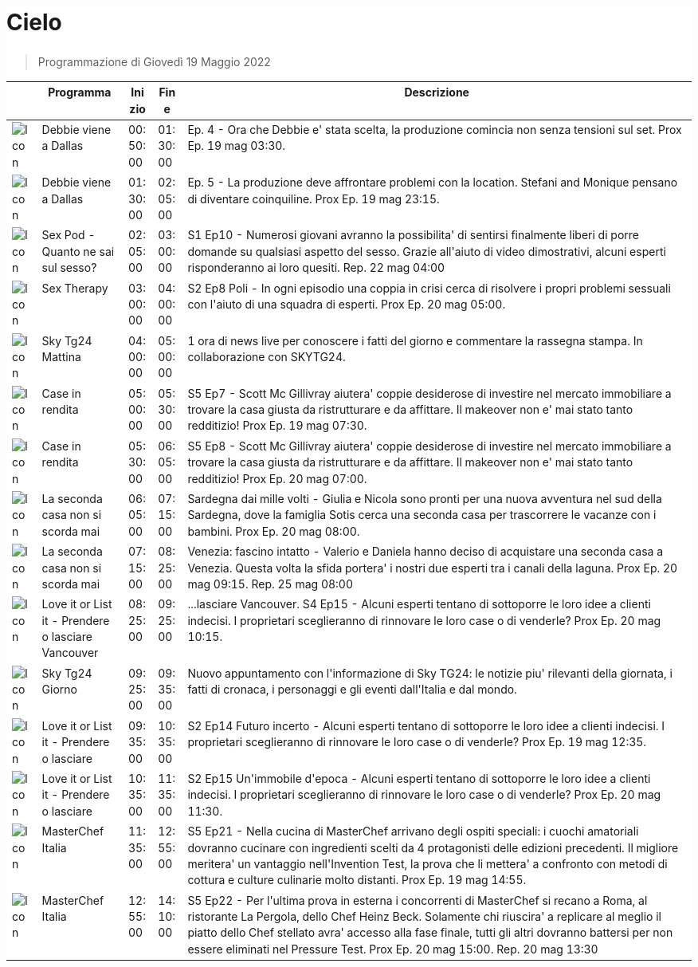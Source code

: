 # Cielo
> Programmazione di Giovedì 19 Maggio 2022

||Programma|Inizio|Fine|Descrizione|
|---|---|---|---|---|
|![Icon](https://guidatv.sky.it/uuid/intrattenimento_cover_oiOcEGjG-.png)|Debbie viene a Dallas|00:50:00|01:30:00|Ep. 4 - Ora che Debbie e&#039; stata scelta, la produzione comincia non senza tensioni sul set. Prox Ep. 19 mag 03:30.
|![Icon](https://guidatv.sky.it/uuid/intrattenimento_cover_oiOcEGjG-.png)|Debbie viene a Dallas|01:30:00|02:05:00|Ep. 5 - La produzione deve affrontare problemi con la location. Stefani and Monique pensano di diventare coinquiline. Prox Ep. 19 mag 23:15.
|![Icon](https://guidatv.sky.it/uuid/00727d84-27f7-4519-9103-1c9ad1789658/cover?md5ChecksumParam=7b5552fea9a715ab34d85f9d53aecf68)|Sex Pod - Quanto ne sai sul sesso?|02:05:00|03:00:00|S1 Ep10 - Numerosi giovani avranno la possibilita&#039; di sentirsi finalmente liberi di porre domande su qualsiasi aspetto del sesso. Grazie all&#039;aiuto di video dimostrativi, alcuni esperti risponderanno ai loro quesiti. Rep. 22 mag 04:00
|![Icon](https://guidatv.sky.it/uuid/intrattenimento_cover_oiOcEGjG-.png)|Sex Therapy|03:00:00|04:00:00|S2 Ep8 Poli - In ogni episodio una coppia in crisi cerca di risolvere i propri problemi sessuali con l&#039;aiuto di una squadra di esperti. Prox Ep. 20 mag 05:00.
|![Icon](https://guidatv.sky.it/uuid/09f03553-4ae5-47e8-af66-5322b6d110fa/cover?md5ChecksumParam=11b7bf40124395273ba0616b8d23b78d)|Sky Tg24 Mattina|04:00:00|05:00:00|1 ora di news live per conoscere i fatti del giorno e commentare la rassegna stampa. In collaborazione con SKYTG24.
|![Icon](https://guidatv.sky.it/uuid/intrattenimento_cover_oiOcEGjG-.png)|Case in rendita|05:00:00|05:30:00|S5 Ep7 - Scott Mc Gillivray aiutera&#039; coppie desiderose di investire nel mercato immobiliare a trovare la casa giusta da ristrutturare e da affittare. Il makeover non e&#039; mai stato tanto redditizio! Prox Ep. 19 mag 07:30.
|![Icon](https://guidatv.sky.it/uuid/intrattenimento_cover_oiOcEGjG-.png)|Case in rendita|05:30:00|06:05:00|S5 Ep8 - Scott Mc Gillivray aiutera&#039; coppie desiderose di investire nel mercato immobiliare a trovare la casa giusta da ristrutturare e da affittare. Il makeover non e&#039; mai stato tanto redditizio! Prox Ep. 20 mag 07:00.
|![Icon](https://guidatv.sky.it/uuid/9ba96138-b603-4d83-9891-601570cf7e49/cover?md5ChecksumParam=aae3e72b594ba457fa8a9ae4dcfb4ce1)|La seconda casa non si scorda mai|06:05:00|07:15:00|Sardegna dai mille volti - Giulia e Nicola sono pronti per una nuova avventura nel sud della Sardegna, dove la famiglia Sotis cerca una seconda casa per trascorrere le vacanze con i bambini. Prox Ep. 20 mag 08:00.
|![Icon](https://guidatv.sky.it/uuid/d4cfde1c-1f23-4f0b-acbc-0ae7c2bcbba8/cover?md5ChecksumParam=aae3e72b594ba457fa8a9ae4dcfb4ce1)|La seconda casa non si scorda mai|07:15:00|08:25:00|Venezia: fascino intatto - Valerio e Daniela hanno deciso di acquistare una seconda casa a Venezia. Questa volta la sfida portera&#039; i nostri due esperti tra i canali della laguna. Prox Ep. 20 mag 09:15. Rep. 25 mag 08:00
|![Icon](https://guidatv.sky.it/uuid/f75b4159-71da-4d2b-a8e2-4b1e781f3fe2/cover?md5ChecksumParam=b81fd12da24f0b9b44d65bb5bac4a35e)|Love it or List it - Prendere o lasciare Vancouver|08:25:00|09:25:00|...lasciare Vancouver. S4 Ep15 - Alcuni esperti tentano di sottoporre le loro idee a clienti indecisi. I proprietari sceglieranno di rinnovare le loro case o di venderle? Prox Ep. 20 mag 10:15.
|![Icon](https://guidatv.sky.it/uuid/9e74bf0e-7bfd-42bf-b7e7-24aecba10e38/cover?md5ChecksumParam=1d5b145684c3a06f0c4ff6b081643573)|Sky Tg24 Giorno|09:25:00|09:35:00|Nuovo appuntamento con l&#039;informazione di Sky TG24: le notizie piu&#039; rilevanti della giornata, i fatti di cronaca, i personaggi e gli eventi dall&#039;Italia e dal mondo.
|![Icon](https://guidatv.sky.it/uuid/ffb8364c-1858-4e4a-95a4-e961e7573375/cover?md5ChecksumParam=5ad5db4918cb0cc90f0db57472fa5d5a)|Love it or List it - Prendere o lasciare|09:35:00|10:35:00|S2 Ep14 Futuro incerto - Alcuni esperti tentano di sottoporre le loro idee a clienti indecisi. I proprietari sceglieranno di rinnovare le loro case o di venderle? Prox Ep. 19 mag 12:35.
|![Icon](https://guidatv.sky.it/uuid/9eea6238-6587-4beb-afcf-6d33c6b2ad4c/cover?md5ChecksumParam=5ad5db4918cb0cc90f0db57472fa5d5a)|Love it or List it - Prendere o lasciare|10:35:00|11:35:00|S2 Ep15 Un&#039;immobile d&#039;epoca - Alcuni esperti tentano di sottoporre le loro idee a clienti indecisi. I proprietari sceglieranno di rinnovare le loro case o di venderle? Prox Ep. 20 mag 11:30.
|![Icon](https://guidatv.sky.it/uuid/d2a2a6ce-ff47-49fb-bfd5-c057c9263489/cover?md5ChecksumParam=1f7cc2b6344a2b5877f4d306ff50a877)|MasterChef Italia|11:35:00|12:55:00|S5 Ep21 - Nella cucina di MasterChef arrivano degli ospiti speciali: i cuochi amatoriali dovranno cucinare con ingredienti scelti da 4 protagonisti delle edizioni precedenti. Il migliore meritera&#039; un vantaggio nell&#039;Invention Test, la prova che li mettera&#039; a confronto con metodi di cottura e culture culinarie molto distanti. Prox Ep. 19 mag 14:55.
|![Icon](https://guidatv.sky.it/uuid/7df71392-472a-483e-a491-87107f1d41a4/cover?md5ChecksumParam=1f7cc2b6344a2b5877f4d306ff50a877)|MasterChef Italia|12:55:00|14:10:00|S5 Ep22 - Per l&#039;ultima prova in esterna i concorrenti di MasterChef si recano a Roma, al ristorante La Pergola, dello Chef Heinz Beck. Solamente chi riuscira&#039; a replicare al meglio il piatto dello Chef stellato avra&#039; accesso alla fase finale, tutti gli altri dovranno battersi per non essere eliminati nel Pressure Test. Prox Ep. 20 mag 15:00. Rep. 20 mag 13:30